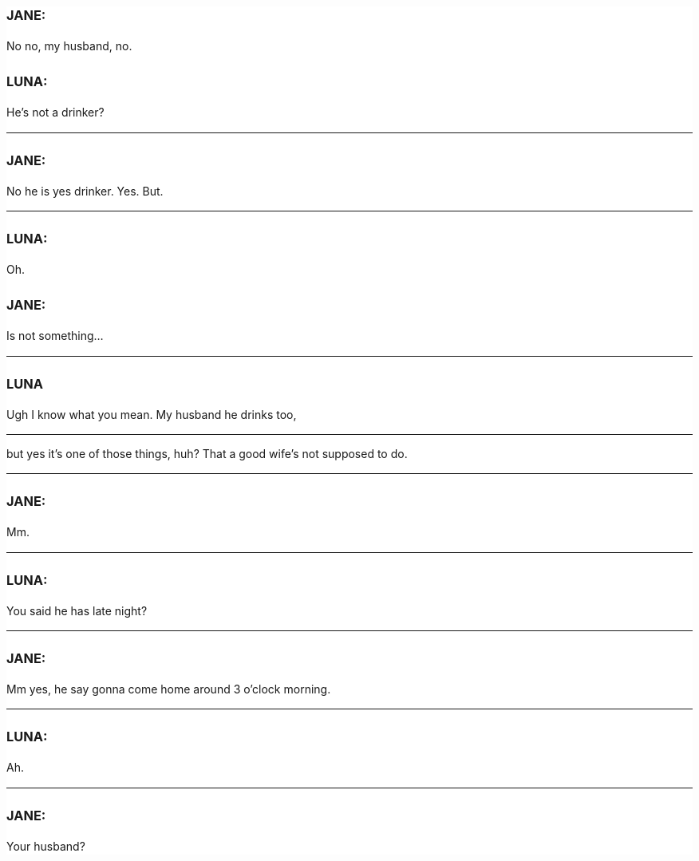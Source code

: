 ### JANE:
No no, my husband, no.

### LUNA:
He’s not a drinker?

---

### JANE:
No he is yes drinker. Yes. But.

---

### LUNA:
Oh.

### JANE:
Is not something…

---

### LUNA
Ugh I know what you mean. My husband he drinks too, 

---

but yes it’s one of those things, huh? That a good wife’s not supposed to do.

---

### JANE:
Mm.

---

### LUNA:
You said he has late night?

---

### JANE:
Mm yes, he say gonna come home around 3 o’clock morning.

---

### LUNA:
Ah.

---

### JANE:
Your husband?
